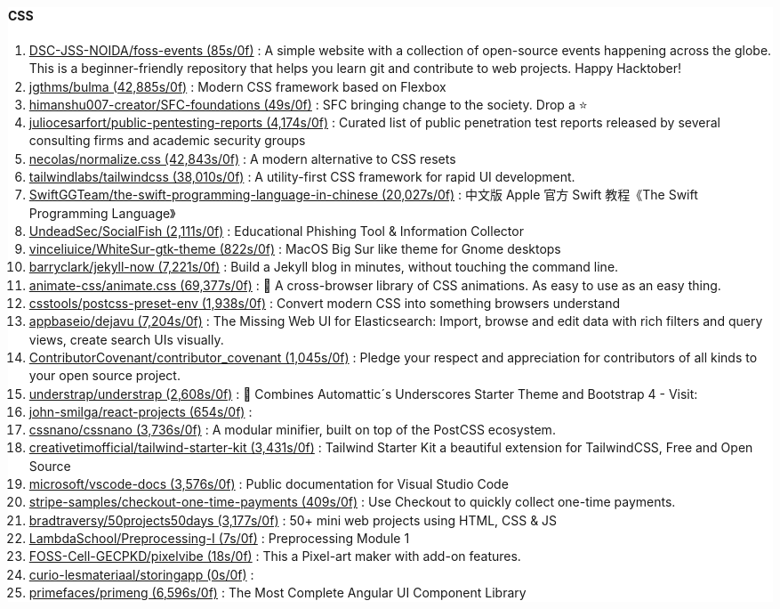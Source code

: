 #### CSS
1. [DSC-JSS-NOIDA/foss-events (85s/0f)](https://github.com/DSC-JSS-NOIDA/foss-events) : A simple website with a collection of open-source events happening across the globe. This is a beginner-friendly repository that helps you learn git and contribute to web projects. Happy Hacktober!
2. [jgthms/bulma (42,885s/0f)](https://github.com/jgthms/bulma) : Modern CSS framework based on Flexbox
3. [himanshu007-creator/SFC-foundations (49s/0f)](https://github.com/himanshu007-creator/SFC-foundations) : SFC bringing change to the society. Drop a ⭐
4. [juliocesarfort/public-pentesting-reports (4,174s/0f)](https://github.com/juliocesarfort/public-pentesting-reports) : Curated list of public penetration test reports released by several consulting firms and academic security groups
5. [necolas/normalize.css (42,843s/0f)](https://github.com/necolas/normalize.css) : A modern alternative to CSS resets
6. [tailwindlabs/tailwindcss (38,010s/0f)](https://github.com/tailwindlabs/tailwindcss) : A utility-first CSS framework for rapid UI development.
7. [SwiftGGTeam/the-swift-programming-language-in-chinese (20,027s/0f)](https://github.com/SwiftGGTeam/the-swift-programming-language-in-chinese) : 中文版 Apple 官方 Swift 教程《The Swift Programming Language》
8. [UndeadSec/SocialFish (2,111s/0f)](https://github.com/UndeadSec/SocialFish) : Educational Phishing Tool & Information Collector
9. [vinceliuice/WhiteSur-gtk-theme (822s/0f)](https://github.com/vinceliuice/WhiteSur-gtk-theme) : MacOS Big Sur like theme for Gnome desktops
10. [barryclark/jekyll-now (7,221s/0f)](https://github.com/barryclark/jekyll-now) : Build a Jekyll blog in minutes, without touching the command line.
11. [animate-css/animate.css (69,377s/0f)](https://github.com/animate-css/animate.css) : 🍿 A cross-browser library of CSS animations. As easy to use as an easy thing.
12. [csstools/postcss-preset-env (1,938s/0f)](https://github.com/csstools/postcss-preset-env) : Convert modern CSS into something browsers understand
13. [appbaseio/dejavu (7,204s/0f)](https://github.com/appbaseio/dejavu) : The Missing Web UI for Elasticsearch: Import, browse and edit data with rich filters and query views, create search UIs visually.
14. [ContributorCovenant/contributor_covenant (1,045s/0f)](https://github.com/ContributorCovenant/contributor_covenant) : Pledge your respect and appreciation for contributors of all kinds to your open source project.
15. [understrap/understrap (2,608s/0f)](https://github.com/understrap/understrap) : 👫 Combines Automattic´s Underscores Starter Theme and Bootstrap 4 - Visit:
16. [john-smilga/react-projects (654s/0f)](https://github.com/john-smilga/react-projects) : 
17. [cssnano/cssnano (3,736s/0f)](https://github.com/cssnano/cssnano) : A modular minifier, built on top of the PostCSS ecosystem.
18. [creativetimofficial/tailwind-starter-kit (3,431s/0f)](https://github.com/creativetimofficial/tailwind-starter-kit) : Tailwind Starter Kit a beautiful extension for TailwindCSS, Free and Open Source
19. [microsoft/vscode-docs (3,576s/0f)](https://github.com/microsoft/vscode-docs) : Public documentation for Visual Studio Code
20. [stripe-samples/checkout-one-time-payments (409s/0f)](https://github.com/stripe-samples/checkout-one-time-payments) : Use Checkout to quickly collect one-time payments.
21. [bradtraversy/50projects50days (3,177s/0f)](https://github.com/bradtraversy/50projects50days) : 50+ mini web projects using HTML, CSS & JS
22. [LambdaSchool/Preprocessing-I (7s/0f)](https://github.com/LambdaSchool/Preprocessing-I) : Preprocessing Module 1
23. [FOSS-Cell-GECPKD/pixelvibe (18s/0f)](https://github.com/FOSS-Cell-GECPKD/pixelvibe) : This a Pixel-art maker with add-on features.
24. [curio-lesmateriaal/storingapp (0s/0f)](https://github.com/curio-lesmateriaal/storingapp) : 
25. [primefaces/primeng (6,596s/0f)](https://github.com/primefaces/primeng) : The Most Complete Angular UI Component Library
